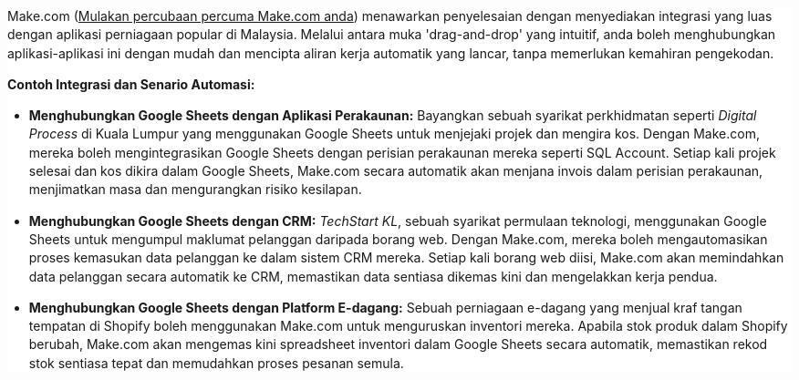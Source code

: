 Make.com (<a href="https://www.make.com/en/register?pc=yodome" rel="noindex nofollow">Mulakan percubaan percuma Make.com anda</a>) menawarkan penyelesaian dengan menyediakan integrasi yang luas dengan aplikasi perniagaan popular di Malaysia.  Melalui antara muka 'drag-and-drop' yang intuitif, anda boleh menghubungkan aplikasi-aplikasi ini dengan mudah dan mencipta aliran kerja automatik yang lancar, tanpa memerlukan kemahiran pengekodan.

**Contoh Integrasi dan Senario Automasi:**

* **Menghubungkan Google Sheets dengan Aplikasi Perakaunan:** Bayangkan sebuah syarikat perkhidmatan seperti *Digital Process* di Kuala Lumpur yang menggunakan Google Sheets untuk menjejaki projek dan mengira kos. Dengan Make.com, mereka boleh mengintegrasikan Google Sheets dengan perisian perakaunan mereka seperti SQL Account.  Setiap kali projek selesai dan kos dikira dalam Google Sheets, Make.com secara automatik akan menjana invois dalam perisian perakaunan, menjimatkan masa dan mengurangkan risiko kesilapan.

* **Menghubungkan Google Sheets dengan CRM:**  *TechStart KL*, sebuah syarikat permulaan teknologi, menggunakan Google Sheets untuk mengumpul maklumat pelanggan daripada borang web.  Dengan Make.com, mereka boleh mengautomasikan proses kemasukan data pelanggan ke dalam sistem CRM mereka. Setiap kali borang web diisi, Make.com akan memindahkan data pelanggan secara automatik ke CRM, memastikan data sentiasa dikemas kini dan mengelakkan kerja pendua.

* **Menghubungkan Google Sheets dengan Platform E-dagang:** Sebuah perniagaan e-dagang yang menjual kraf tangan tempatan di Shopify boleh menggunakan Make.com untuk menguruskan inventori mereka.  Apabila stok produk dalam Shopify berubah, Make.com akan mengemas kini spreadsheet inventori dalam Google Sheets secara automatik, memastikan rekod stok sentiasa tepat dan memudahkan proses pesanan semula.

